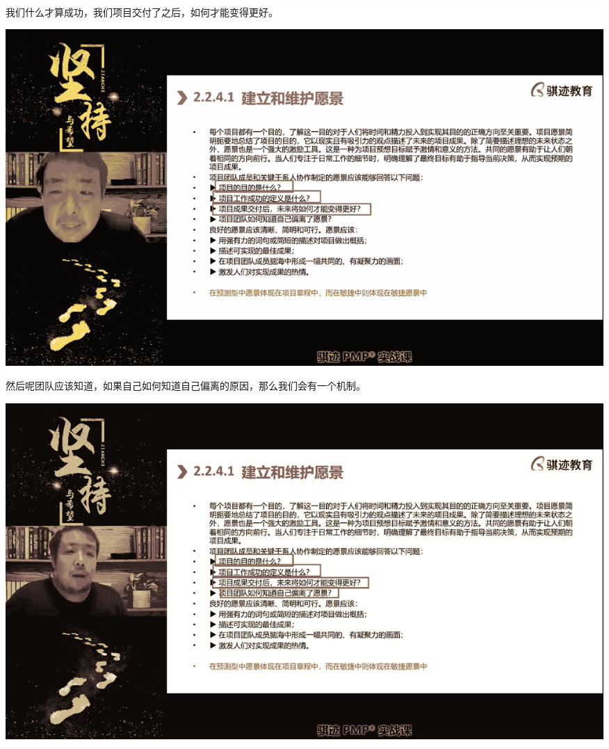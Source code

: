 我们什么才算成功，我们项目交付了之后，如何才能变得更好。

![](img/8fcd773fabeb8f11570b56cb6b28e8af_297.png)

然后呢团队应该知道，如果自己如何知道自己偏离的原因，那么我们会有一个机制。

![](img/8fcd773fabeb8f11570b56cb6b28e8af_299.png)
